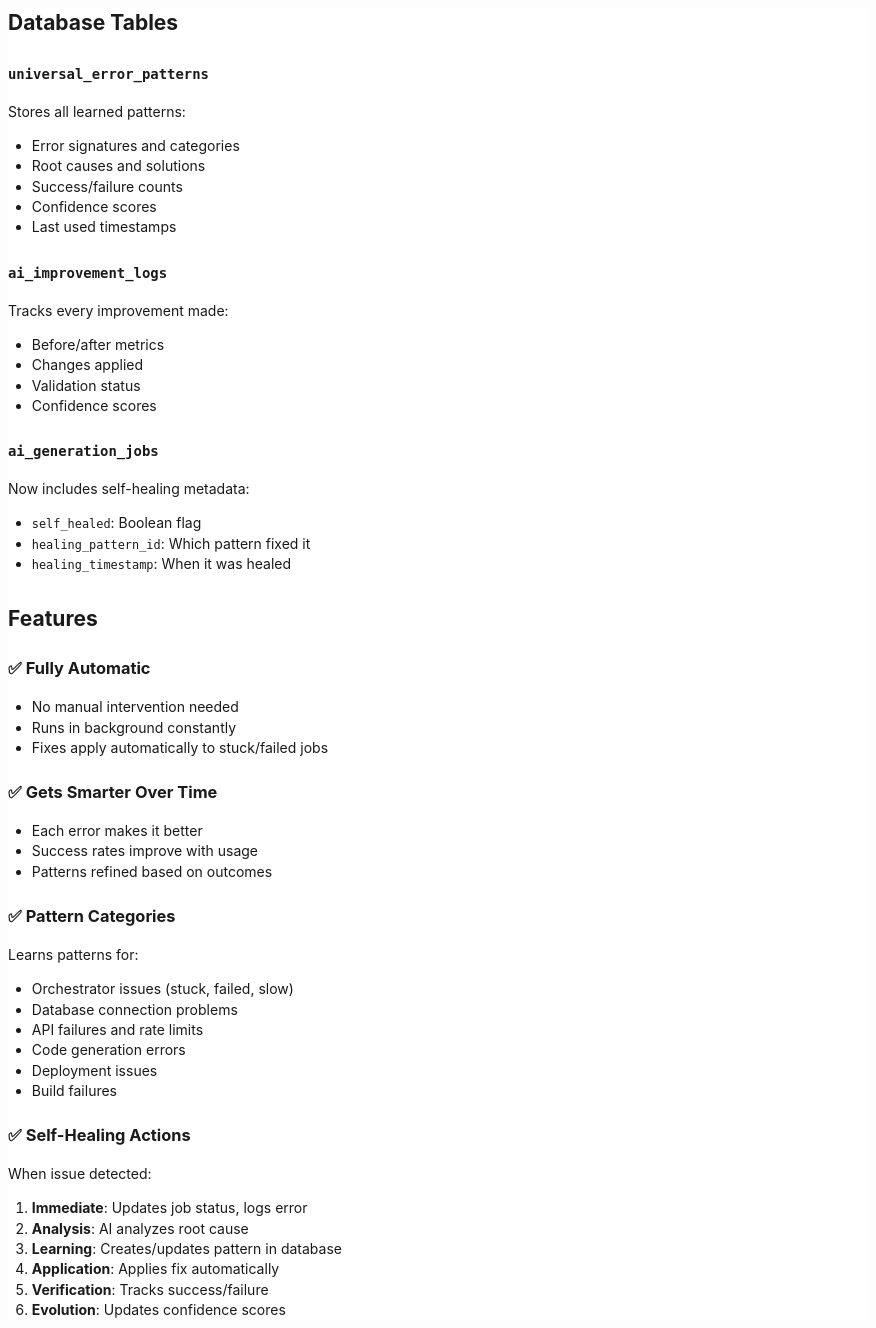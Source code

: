 ## Database Tables

### `universal_error_patterns`
Stores all learned patterns:
- Error signatures and categories
- Root causes and solutions
- Success/failure counts
- Confidence scores
- Last used timestamps

### `ai_improvement_logs`
Tracks every improvement made:
- Before/after metrics
- Changes applied
- Validation status
- Confidence scores

### `ai_generation_jobs`
Now includes self-healing metadata:
- `self_healed`: Boolean flag
- `healing_pattern_id`: Which pattern fixed it
- `healing_timestamp`: When it was healed

## Features

### ✅ Fully Automatic
- No manual intervention needed
- Runs in background constantly
- Fixes apply automatically to stuck/failed jobs

### ✅ Gets Smarter Over Time
- Each error makes it better
- Success rates improve with usage
- Patterns refined based on outcomes

### ✅ Pattern Categories
Learns patterns for:
- Orchestrator issues (stuck, failed, slow)
- Database connection problems
- API failures and rate limits
- Code generation errors
- Deployment issues
- Build failures

### ✅ Self-Healing Actions
When issue detected:
1. **Immediate**: Updates job status, logs error
2. **Analysis**: AI analyzes root cause
3. **Learning**: Creates/updates pattern in database
4. **Application**: Applies fix automatically
5. **Verification**: Tracks success/failure
6. **Evolution**: Updates confidence scores
